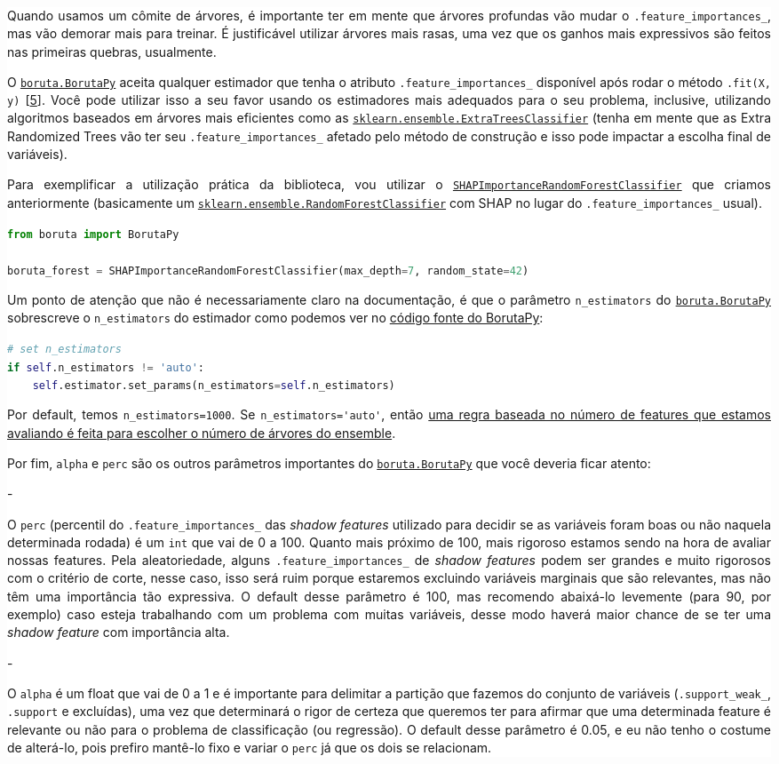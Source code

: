 <p><div align="justify">Quando usamos um cômite de árvores, é importante ter em mente que árvores profundas vão mudar o <code>.feature_importances_</code>, mas vão demorar mais para treinar. É justificável utilizar árvores mais rasas, uma vez que os ganhos mais expressivos são feitos nas primeiras quebras, usualmente.</div></p>

<p><div align="justify">O <a href="https://github.com/scikit-learn-contrib/boruta_py"><code>boruta.BorutaPy</code></a> aceita qualquer estimador que tenha o atributo <code>.feature_importances_</code> disponível após rodar o método <code>.fit(X, y)</code> [<a href="#bibliography">5</a>]. Você pode utilizar isso a seu favor usando os estimadores mais adequados para o seu problema, inclusive, utilizando algoritmos baseados em árvores mais eficientes como as <a href="https://scikit-learn.org/stable/modules/generated/sklearn.ensemble.ExtraTreesClassifier.html"><code>sklearn.ensemble.ExtraTreesClassifier</code></a> (tenha em mente que as Extra Randomized Trees vão ter seu <code>.feature_importances_</code> afetado pelo método de construção e isso pode impactar a escolha final de variáveis).</div></p>

<p><div align="justify">Para exemplificar a utilização prática da biblioteca, vou utilizar o <a href="https://github.com/vitaliset/blog-notebooks/blob/main/DataLab_Blog_Boruta_2022_09_05/shap_feature_importances_.py"><code>SHAPImportanceRandomForestClassifier</code></a> que criamos anteriormente (basicamente um <a href="https://scikit-learn.org/stable/modules/generated/sklearn.ensemble.RandomForestClassifier.html"><code>sklearn.ensemble.RandomForestClassifier</code></a> com SHAP no lugar do <code>.feature_importances_</code> usual).</div></p>


```python
from boruta import BorutaPy

boruta_forest = SHAPImportanceRandomForestClassifier(max_depth=7, random_state=42)
```

<p><div align="justify">Um ponto de atenção que não é necessariamente claro na documentação, é que o parâmetro <code>n_estimators</code> do <a href="https://github.com/scikit-learn-contrib/boruta_py"><code>boruta.BorutaPy</code></a> sobrescreve o <code>n_estimators</code> do estimador como podemos ver no <a href="https://github.com/scikit-learn-contrib/boruta_py/blob/3cf4de864e83ad0c50e0cfa177b2bc2aa4735256/boruta/boruta_py.py#L268">código fonte do BorutaPy</a>:</div></p>

```python
# set n_estimators
if self.n_estimators != 'auto':
    self.estimator.set_params(n_estimators=self.n_estimators)
```
<p><div align="justify">Por default, temos <code>n_estimators=1000</code>. Se <code>n_estimators=&#39;auto&#39;</code>, então <a href="https://github.com/scikit-learn-contrib/boruta_py/blob/3cf4de864e83ad0c50e0cfa177b2bc2aa4735256/boruta/boruta_py.py#L371">uma regra baseada no número de features que estamos avaliando é feita para escolher o número de árvores do ensemble</a>.</div></p>

<p><div align="justify">Por fim, <code>alpha</code> e <code>perc</code> são os outros parâmetros importantes do <a href="https://github.com/scikit-learn-contrib/boruta_py"><code>boruta.BorutaPy</code></a> que você deveria ficar atento:</div></p>
- <p><div align="justify">O <code>perc</code> (percentil do <code>.feature_importances_</code> das <em>shadow features</em> utilizado para decidir se as variáveis foram boas ou não naquela determinada rodada) é um <code>int</code> que vai de 0 a 100. Quanto mais próximo de 100, mais rigoroso estamos sendo na hora de avaliar nossas features. Pela aleatoriedade, alguns <code>.feature_importances_</code> de <em>shadow features</em> podem ser grandes e muito rigorosos com o critério de corte, nesse caso, isso será ruim porque estaremos excluindo variáveis marginais que são relevantes, mas não têm uma importância tão expressiva. O default desse parâmetro é 100, mas recomendo abaixá-lo levemente (para 90, por exemplo) caso esteja trabalhando com um problema com muitas variáveis, desse modo haverá maior chance de se ter uma <em>shadow feature</em> com importância alta.</div></p>
- <p><div align="justify">O <code>alpha</code> é um float que vai de 0 a 1 e é importante para delimitar a partição que fazemos do conjunto de variáveis (<code>.support_weak_</code>, <code>.support</code> e excluídas), uma vez que determinará o rigor de certeza que queremos ter para afirmar que uma determinada feature é relevante ou não para o problema de classificação (ou regressão). O default desse parâmetro é 0.05, e eu não tenho o costume de alterá-lo, pois prefiro mantê-lo fixo e variar o <code>perc</code> já que os dois se relacionam.</div></p>
